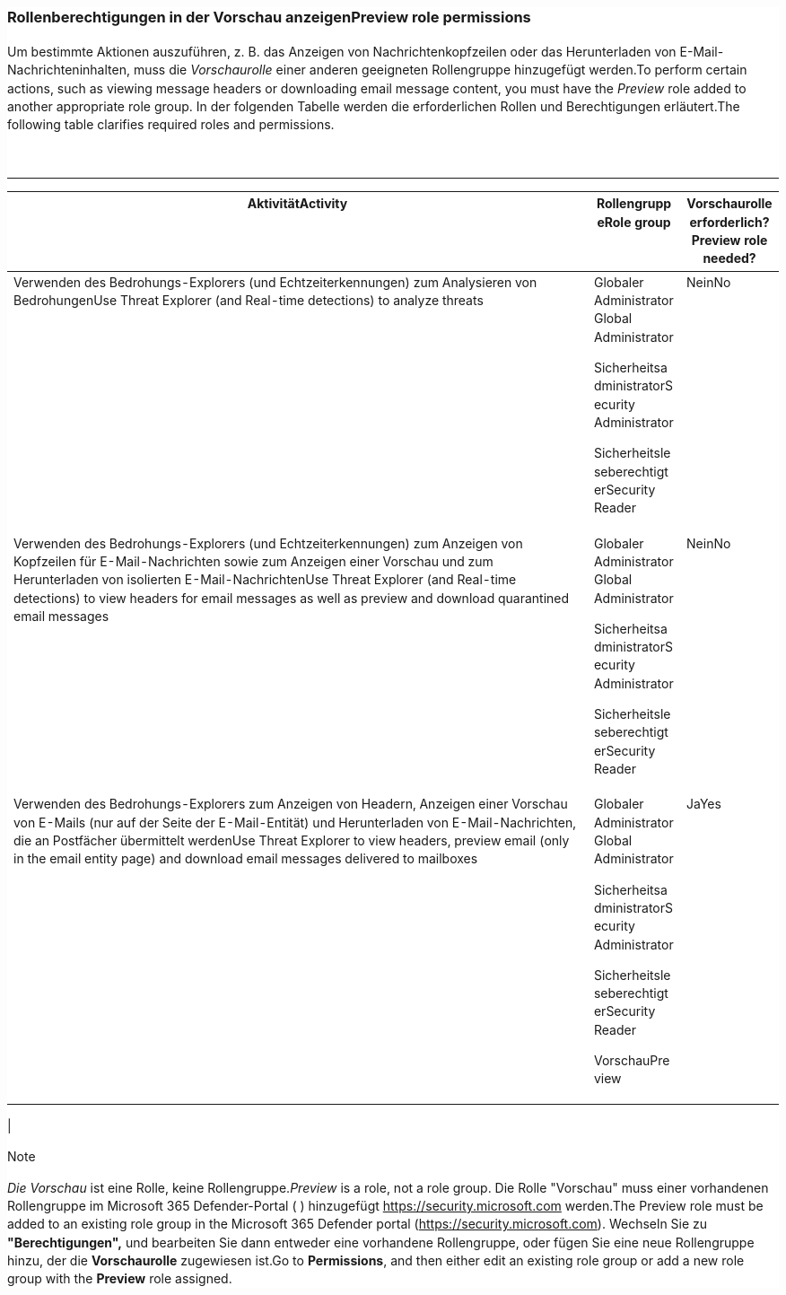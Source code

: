 ### <a name="preview-role-permissions"></a><span data-ttu-id="04a5b-121">Rollenberechtigungen in der Vorschau anzeigen</span><span class="sxs-lookup"><span data-stu-id="04a5b-121">Preview role permissions</span></span>

<span data-ttu-id="04a5b-122">Um bestimmte Aktionen auszuführen, z. B. das Anzeigen von Nachrichtenkopfzeilen oder das Herunterladen von E-Mail-Nachrichteninhalten, muss die *Vorschaurolle* einer anderen geeigneten Rollengruppe hinzugefügt werden.</span><span class="sxs-lookup"><span data-stu-id="04a5b-122">To perform certain actions, such as viewing message headers or downloading email message content, you must have the *Preview* role added to another appropriate role group.</span></span> <span data-ttu-id="04a5b-123">In der folgenden Tabelle werden die erforderlichen Rollen und Berechtigungen erläutert.</span><span class="sxs-lookup"><span data-stu-id="04a5b-123">The following table clarifies required roles and permissions.</span></span>

<br>

****

|<span data-ttu-id="04a5b-124">Aktivität</span><span class="sxs-lookup"><span data-stu-id="04a5b-124">Activity</span></span>|<span data-ttu-id="04a5b-125">Rollengruppe</span><span class="sxs-lookup"><span data-stu-id="04a5b-125">Role group</span></span>|<span data-ttu-id="04a5b-126">Vorschaurolle erforderlich?</span><span class="sxs-lookup"><span data-stu-id="04a5b-126">Preview role needed?</span></span>|
|---|---|---|
|<span data-ttu-id="04a5b-127">Verwenden des Bedrohungs-Explorers (und Echtzeiterkennungen) zum Analysieren von Bedrohungen</span><span class="sxs-lookup"><span data-stu-id="04a5b-127">Use Threat Explorer (and Real-time detections) to analyze threats</span></span> |<span data-ttu-id="04a5b-128">Globaler Administrator</span><span class="sxs-lookup"><span data-stu-id="04a5b-128">Global Administrator</span></span> <p> <span data-ttu-id="04a5b-129">Sicherheitsadministrator</span><span class="sxs-lookup"><span data-stu-id="04a5b-129">Security Administrator</span></span> <p> <span data-ttu-id="04a5b-130">Sicherheitsleseberechtigter</span><span class="sxs-lookup"><span data-stu-id="04a5b-130">Security Reader</span></span>|<span data-ttu-id="04a5b-131">Nein</span><span class="sxs-lookup"><span data-stu-id="04a5b-131">No</span></span>|
|<span data-ttu-id="04a5b-132">Verwenden des Bedrohungs-Explorers (und Echtzeiterkennungen) zum Anzeigen von Kopfzeilen für E-Mail-Nachrichten sowie zum Anzeigen einer Vorschau und zum Herunterladen von isolierten E-Mail-Nachrichten</span><span class="sxs-lookup"><span data-stu-id="04a5b-132">Use Threat Explorer (and Real-time detections) to view headers for email messages as well as preview and download quarantined email messages</span></span>|<span data-ttu-id="04a5b-133">Globaler Administrator</span><span class="sxs-lookup"><span data-stu-id="04a5b-133">Global Administrator</span></span> <p> <span data-ttu-id="04a5b-134">Sicherheitsadministrator</span><span class="sxs-lookup"><span data-stu-id="04a5b-134">Security Administrator</span></span> <p> <span data-ttu-id="04a5b-135">Sicherheitsleseberechtigter</span><span class="sxs-lookup"><span data-stu-id="04a5b-135">Security Reader</span></span>|<span data-ttu-id="04a5b-136">Nein</span><span class="sxs-lookup"><span data-stu-id="04a5b-136">No</span></span>|
|<span data-ttu-id="04a5b-137">Verwenden des Bedrohungs-Explorers zum Anzeigen von Headern, Anzeigen einer Vorschau von E-Mails (nur auf der Seite der E-Mail-Entität) und Herunterladen von E-Mail-Nachrichten, die an Postfächer übermittelt werden</span><span class="sxs-lookup"><span data-stu-id="04a5b-137">Use Threat Explorer to view headers, preview email (only in the email entity page) and download email messages delivered to mailboxes</span></span>|<span data-ttu-id="04a5b-138">Globaler Administrator</span><span class="sxs-lookup"><span data-stu-id="04a5b-138">Global Administrator</span></span> <p> <span data-ttu-id="04a5b-139">Sicherheitsadministrator</span><span class="sxs-lookup"><span data-stu-id="04a5b-139">Security Administrator</span></span> <p> <span data-ttu-id="04a5b-140">Sicherheitsleseberechtigter</span><span class="sxs-lookup"><span data-stu-id="04a5b-140">Security Reader</span></span> <p> <span data-ttu-id="04a5b-141">Vorschau</span><span class="sxs-lookup"><span data-stu-id="04a5b-141">Preview</span></span>|<span data-ttu-id="04a5b-142">Ja</span><span class="sxs-lookup"><span data-stu-id="04a5b-142">Yes</span></span>|
|

> [!NOTE]
> <span data-ttu-id="04a5b-143">*Die Vorschau* ist eine Rolle, keine Rollengruppe.</span><span class="sxs-lookup"><span data-stu-id="04a5b-143">*Preview* is a role, not a role group.</span></span> <span data-ttu-id="04a5b-144">Die Rolle "Vorschau" muss einer vorhandenen Rollengruppe im Microsoft 365 Defender-Portal ( ) hinzugefügt <https://security.microsoft.com> werden.</span><span class="sxs-lookup"><span data-stu-id="04a5b-144">The Preview role must be added to an existing role group in the Microsoft 365 Defender portal  (<https://security.microsoft.com>).</span></span> <span data-ttu-id="04a5b-145">Wechseln Sie zu **"Berechtigungen",** und bearbeiten Sie dann entweder eine vorhandene Rollengruppe, oder fügen Sie eine neue Rollengruppe hinzu, der die **Vorschaurolle** zugewiesen ist.</span><span class="sxs-lookup"><span data-stu-id="04a5b-145">Go to **Permissions**, and then either edit an existing role group or add a new role group with the **Preview** role assigned.</span></span>
>